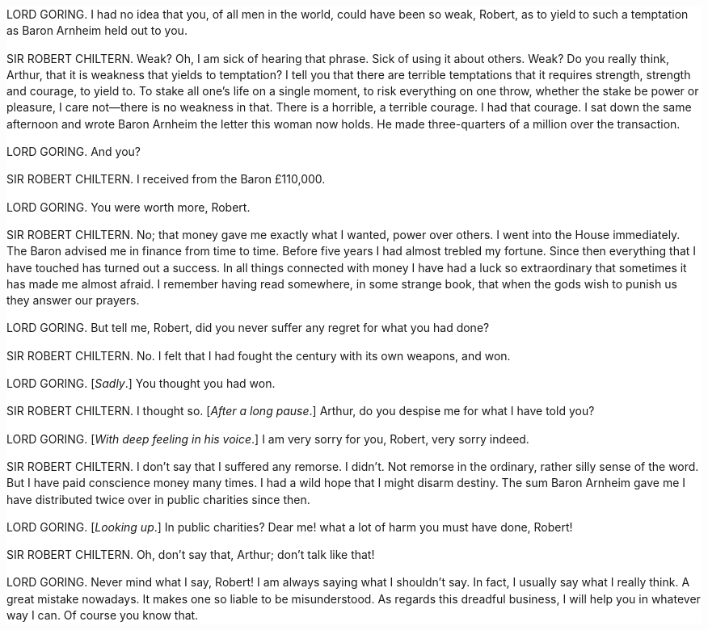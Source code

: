 LORD GORING.  I had no idea that you, of all men in the world, could have
been so weak, Robert, as to yield to such a temptation as Baron Arnheim
held out to you.

SIR ROBERT CHILTERN.  Weak?  Oh, I am sick of hearing that phrase.  Sick
of using it about others.  Weak?  Do you really think, Arthur, that it is
weakness that yields to temptation?  I tell you that there are terrible
temptations that it requires strength, strength and courage, to yield to.
To stake all one’s life on a single moment, to risk everything on one
throw, whether the stake be power or pleasure, I care not—there is no
weakness in that.  There is a horrible, a terrible courage.  I had that
courage.  I sat down the same afternoon and wrote Baron Arnheim the
letter this woman now holds.  He made three-quarters of a million over
the transaction.

LORD GORING.  And you?

SIR ROBERT CHILTERN.  I received from the Baron £110,000.

LORD GORING.  You were worth more, Robert.

SIR ROBERT CHILTERN.  No; that money gave me exactly what I wanted, power
over others.  I went into the House immediately.  The Baron advised me in
finance from time to time.  Before five years I had almost trebled my
fortune.  Since then everything that I have touched has turned out a
success.  In all things connected with money I have had a luck so
extraordinary that sometimes it has made me almost afraid.  I remember
having read somewhere, in some strange book, that when the gods wish to
punish us they answer our prayers.

LORD GORING.  But tell me, Robert, did you never suffer any regret for
what you had done?

SIR ROBERT CHILTERN.  No.  I felt that I had fought the century with its
own weapons, and won.

LORD GORING.  [_Sadly_.]  You thought you had won.

SIR ROBERT CHILTERN.  I thought so.  [_After a long pause_.]  Arthur, do
you despise me for what I have told you?

LORD GORING.  [_With deep feeling in his voice_.]  I am very sorry for
you, Robert, very sorry indeed.

SIR ROBERT CHILTERN.  I don’t say that I suffered any remorse.  I didn’t.
Not remorse in the ordinary, rather silly sense of the word.  But I have
paid conscience money many times.  I had a wild hope that I might disarm
destiny.  The sum Baron Arnheim gave me I have distributed twice over in
public charities since then.

LORD GORING.  [_Looking up_.]  In public charities?  Dear me! what a lot
of harm you must have done, Robert!

SIR ROBERT CHILTERN.  Oh, don’t say that, Arthur; don’t talk like that!

LORD GORING.  Never mind what I say, Robert!  I am always saying what I
shouldn’t say.  In fact, I usually say what I really think.  A great
mistake nowadays.  It makes one so liable to be misunderstood.  As
regards this dreadful business, I will help you in whatever way I can.
Of course you know that.
